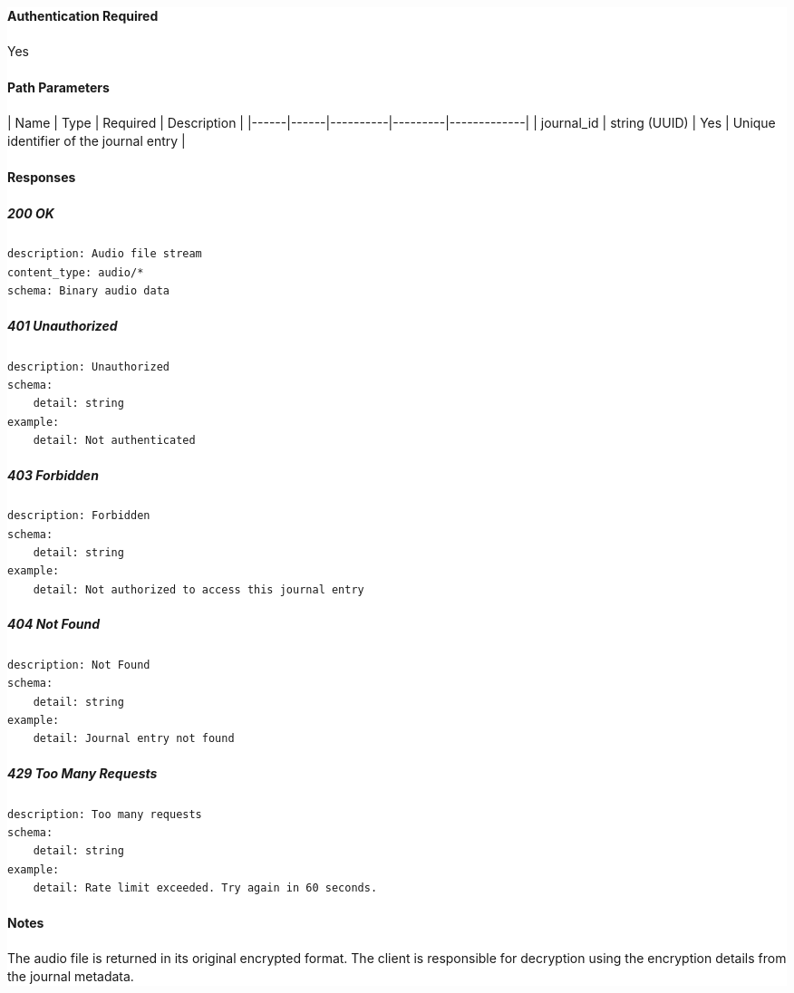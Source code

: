 #### Authentication Required
Yes

#### Path Parameters
| Name | Type | Required | Description |
|------|------|----------|---------|-------------|
| journal_id | string (UUID) | Yes | Unique identifier of the journal entry |

#### Responses
##### 200 OK
```
description: Audio file stream
content_type: audio/*
schema: Binary audio data
```

##### 401 Unauthorized
```
description: Unauthorized
schema:
    detail: string
example:
    detail: Not authenticated
```

##### 403 Forbidden
```
description: Forbidden
schema:
    detail: string
example:
    detail: Not authorized to access this journal entry
```

##### 404 Not Found
```
description: Not Found
schema:
    detail: string
example:
    detail: Journal entry not found
```

##### 429 Too Many Requests
```
description: Too many requests
schema:
    detail: string
example:
    detail: Rate limit exceeded. Try again in 60 seconds.
```

#### Notes
The audio file is returned in its original encrypted format. The client is responsible for decryption using the encryption details from the journal metadata.
